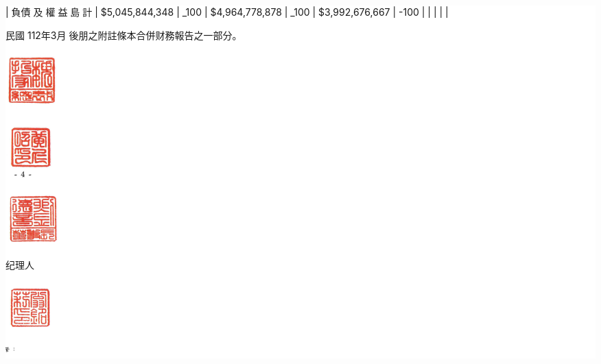 | 負債 及 權 益 島 計                | $5,045,844,348                                     | _100            | $4,964,778,878 | _100           | $3,992,676,667 | -100           |                |             |                |      |

民國 112年3月 後朋之附註條本合併财務報告之一部分。

![0_image_2.png](0_image_2.png)

![0_image_3.png](0_image_3.png)

![0_image_1.png](0_image_1.png)

纪理人

![0_image_4.png](0_image_4.png)

![0_image_5.png](0_image_5.png)

